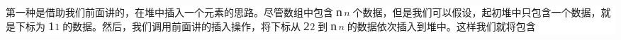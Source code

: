 第一种是借助我们前面讲的，在堆中插入一个元素的思路。尽管数组中包含 <span class="MathJax_Preview" style="color: inherit; display: none;"></span><span class="MathJax" id="MathJax-Element-20-Frame" tabindex="0" style="position: relative;" data-mathml="&lt;math xmlns=&#34;http://www.w3.org/1998/Math/MathML&#34;&gt;&lt;mi&gt;n&lt;/mi&gt;&lt;/math&gt;" role="presentation"><nobr aria-hidden="true"><span class="math" id="MathJax-Span-122" style="width: 0.802em; display: inline-block;"><span style="display: inline-block; position: relative; width: 0.614em; height: 0px; font-size: 125%;"><span style="position: absolute; clip: rect(1.744em, 1000.61em, 2.449em, -999.998em); top: -2.304em; left: 0em;"><span class="mrow" id="MathJax-Span-123"><span class="mi" id="MathJax-Span-124" style="font-family: MathJax_Math-italic;">n</span></span><span style="display: inline-block; width: 0px; height: 2.308em;"></span></span></span><span style="display: inline-block; overflow: hidden; vertical-align: -0.056em; border-left: 0px solid; width: 0px; height: 0.709em;"></span></span></nobr><span class="MJX_Assistive_MathML" role="presentation"><math xmlns="http://www.w3.org/1998/Math/MathML"><mi>n</mi></math></span></span><script type="math/tex" id="MathJax-Element-20"></script> 个数据，但是我们可以假设，起初堆中只包含一个数据，就是下标为 <span class="MathJax_Preview" style="color: inherit; display: none;"></span><span class="MathJax" id="MathJax-Element-21-Frame" tabindex="0" style="position: relative;" data-mathml="&lt;math xmlns=&#34;http://www.w3.org/1998/Math/MathML&#34;&gt;&lt;mn&gt;1&lt;/mn&gt;&lt;/math&gt;" role="presentation"><nobr aria-hidden="true"><span class="math" id="MathJax-Span-125" style="width: 0.661em; display: inline-block;"><span style="display: inline-block; position: relative; width: 0.52em; height: 0px; font-size: 125%;"><span style="position: absolute; clip: rect(1.555em, 1000.43em, 2.496em, -999.998em); top: -2.351em; left: 0em;"><span class="mrow" id="MathJax-Span-126"><span class="mn" id="MathJax-Span-127" style="font-family: MathJax_Main;">1</span></span><span style="display: inline-block; width: 0px; height: 2.355em;"></span></span></span><span style="display: inline-block; overflow: hidden; vertical-align: -0.056em; border-left: 0px solid; width: 0px; height: 0.944em;"></span></span></nobr><span class="MJX_Assistive_MathML" role="presentation"><math xmlns="http://www.w3.org/1998/Math/MathML"><mn>1</mn></math></span></span><script type="math/tex" id="MathJax-Element-21"></script> 的数据。然后，我们调用前面讲的插入操作，将下标从 <span class="MathJax_Preview" style="color: inherit; display: none;"></span><span class="MathJax" id="MathJax-Element-22-Frame" tabindex="0" style="position: relative;" data-mathml="&lt;math xmlns=&#34;http://www.w3.org/1998/Math/MathML&#34;&gt;&lt;mn&gt;2&lt;/mn&gt;&lt;/math&gt;" role="presentation"><nobr aria-hidden="true"><span class="math" id="MathJax-Span-128" style="width: 0.661em; display: inline-block;"><span style="display: inline-block; position: relative; width: 0.52em; height: 0px; font-size: 125%;"><span style="position: absolute; clip: rect(1.555em, 1000.47em, 2.496em, -999.998em); top: -2.351em; left: 0em;"><span class="mrow" id="MathJax-Span-129"><span class="mn" id="MathJax-Span-130" style="font-family: MathJax_Main;">2</span></span><span style="display: inline-block; width: 0px; height: 2.355em;"></span></span></span><span style="display: inline-block; overflow: hidden; vertical-align: -0.056em; border-left: 0px solid; width: 0px; height: 0.944em;"></span></span></nobr><span class="MJX_Assistive_MathML" role="presentation"><math xmlns="http://www.w3.org/1998/Math/MathML"><mn>2</mn></math></span></span><script type="math/tex" id="MathJax-Element-22"></script> 到 <span class="MathJax_Preview" style="color: inherit; display: none;"></span><span class="MathJax" id="MathJax-Element-23-Frame" tabindex="0" style="position: relative;" data-mathml="&lt;math xmlns=&#34;http://www.w3.org/1998/Math/MathML&#34;&gt;&lt;mi&gt;n&lt;/mi&gt;&lt;/math&gt;" role="presentation"><nobr aria-hidden="true"><span class="math" id="MathJax-Span-131" style="width: 0.802em; display: inline-block;"><span style="display: inline-block; position: relative; width: 0.614em; height: 0px; font-size: 125%;"><span style="position: absolute; clip: rect(1.744em, 1000.61em, 2.449em, -999.998em); top: -2.304em; left: 0em;"><span class="mrow" id="MathJax-Span-132"><span class="mi" id="MathJax-Span-133" style="font-family: MathJax_Math-italic;">n</span></span><span style="display: inline-block; width: 0px; height: 2.308em;"></span></span></span><span style="display: inline-block; overflow: hidden; vertical-align: -0.056em; border-left: 0px solid; width: 0px; height: 0.709em;"></span></span></nobr><span class="MJX_Assistive_MathML" role="presentation"><math xmlns="http://www.w3.org/1998/Math/MathML"><mi>n</mi></math></span></span><script type="math/tex" id="MathJax-Element-23"></script> 的数据依次插入到堆中。这样我们就将包含